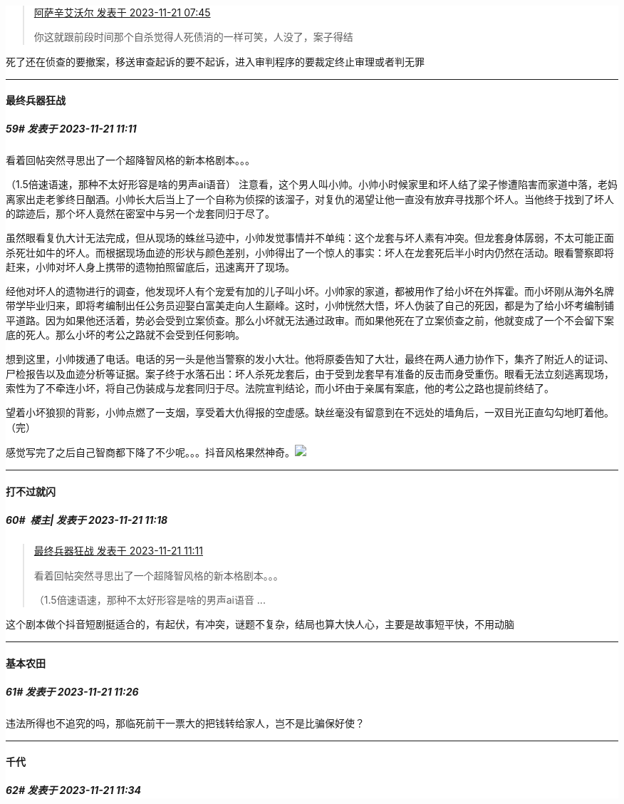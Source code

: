 <blockquote><a href="httphttps://bbs.saraba1st.com/2b/forum.php?mod=redirect&amp;goto=findpost&amp;pid=63095315&amp;ptid=2161318" target="_blank">阿萨辛艾沃尔 发表于 2023-11-21 07:45</a>

你这就跟前段时间那个自杀觉得人死债消的一样可笑，人没了，案子得结</blockquote>
死了还在侦查的要撤案，移送审查起诉的要不起诉，进入审判程序的要裁定终止审理或者判无罪

*****

####  最终兵器狂战  
##### 59#       发表于 2023-11-21 11:11

看着回帖突然寻思出了一个超降智风格的新本格剧本。。。

（1.5倍速语速，那种不太好形容是啥的男声ai语音）
注意看，这个男人叫小帅。小帅小时候家里和坏人结了梁子惨遭陷害而家道中落，老妈离家出走老爹终日酗酒。小帅长大后当上了一个自称为侦探的该溜子，对复仇的渴望让他一直没有放弃寻找那个坏人。当他终于找到了坏人的踪迹后，那个坏人竟然在密室中与另一个龙套同归于尽了。

虽然眼看复仇大计无法完成，但从现场的蛛丝马迹中，小帅发觉事情并不单纯：这个龙套与坏人素有冲突。但龙套身体孱弱，不太可能正面杀死壮如牛的坏人。而根据现场血迹的形状与颜色差别，小帅得出了一个惊人的事实：坏人在龙套死后半小时内仍然在活动。眼看警察即将赶来，小帅对坏人身上携带的遗物拍照留底后，迅速离开了现场。

经他对坏人的遗物进行的调查，他发现坏人有个宠爱有加的儿子叫小坏。小帅家的家道，都被用作了给小坏在外挥霍。而小坏刚从海外名牌带学毕业归来，即将考编制出任公务员迎娶白富美走向人生巅峰。这时，小帅恍然大悟，坏人伪装了自己的死因，都是为了给小坏考编制铺平道路。因为如果他还活着，势必会受到立案侦查。那么小坏就无法通过政审。而如果他死在了立案侦查之前，他就变成了一个不会留下案底的死人。那么小坏的考公之路就不会受到任何影响。

想到这里，小帅拨通了电话。电话的另一头是他当警察的发小大壮。他将原委告知了大壮，最终在两人通力协作下，集齐了附近人的证词、尸检报告以及血迹分析等证据。案子终于水落石出：坏人杀死龙套后，由于受到龙套早有准备的反击而身受重伤。眼看无法立刻逃离现场，索性为了不牵连小坏，将自己伪装成与龙套同归于尽。法院宣判结论，而小坏由于亲属有案底，他的考公之路也提前终结了。

望着小坏狼狈的背影，小帅点燃了一支烟，享受着大仇得报的空虚感。缺丝毫没有留意到在不远处的墙角后，一双目光正直勾勾地盯着他。
（完）

感觉写完了之后自己智商都下降了不少呢。。。抖音风格果然神奇。<img src="https://static.saraba1st.com/image/smiley/face2017/064.png" referrerpolicy="no-referrer">

*****

####  打不过就闪  
##### 60#         楼主| 发表于 2023-11-21 11:18

<blockquote><a href="httphttps://bbs.saraba1st.com/2b/forum.php?mod=redirect&amp;goto=findpost&amp;pid=63097382&amp;ptid=2161318" target="_blank">最终兵器狂战 发表于 2023-11-21 11:11</a>

看着回帖突然寻思出了一个超降智风格的新本格剧本。。。

（1.5倍速语速，那种不太好形容是啥的男声ai语音 ...</blockquote>
这个剧本做个抖音短剧挺适合的，有起伏，有冲突，谜题不复杂，结局也算大快人心，主要是故事短平快，不用动脑


*****

####  基本农田  
##### 61#       发表于 2023-11-21 11:26

违法所得也不追究的吗，那临死前干一票大的把钱转给家人，岂不是比骗保好使？


*****

####  千代  
##### 62#       发表于 2023-11-21 11:34
